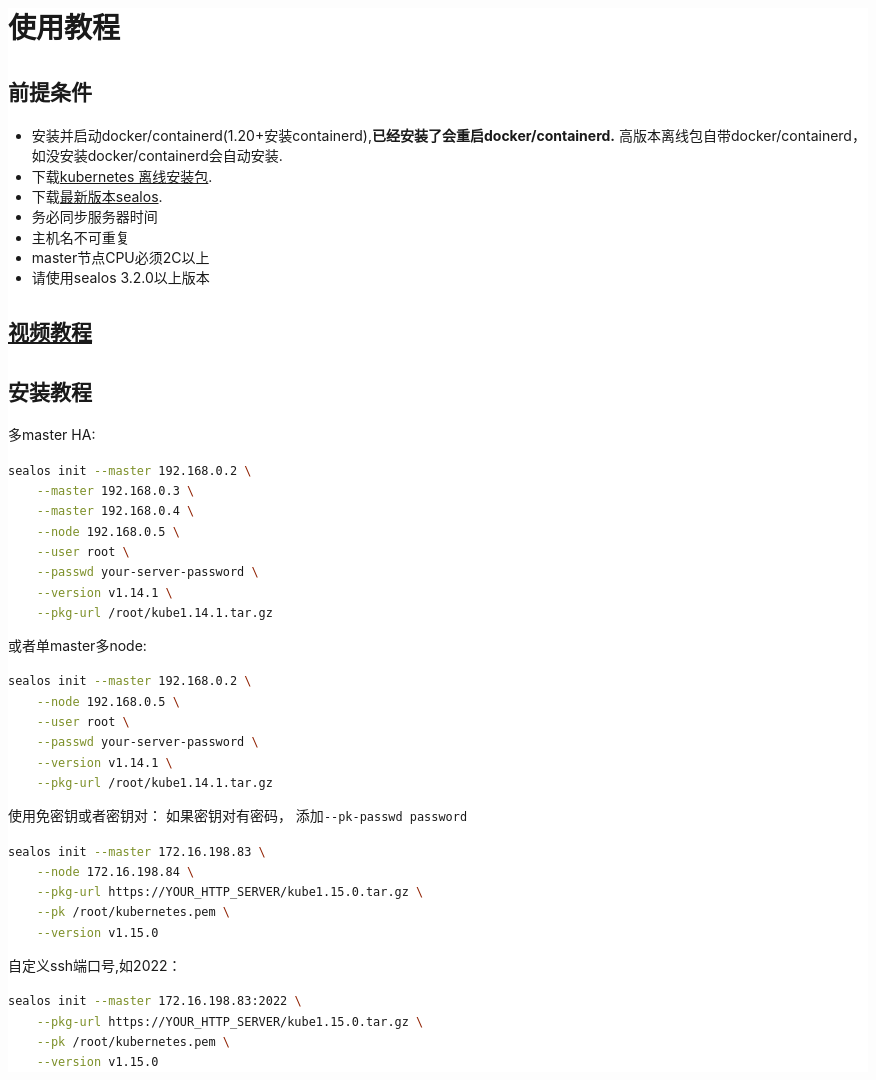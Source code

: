 # 使用教程
## 前提条件
* 安装并启动docker/containerd(1.20+安装containerd),**已经安装了会重启docker/containerd.** 高版本离线包自带docker/containerd，如没安装docker/containerd会自动安装.
* 下载[kubernetes 离线安装包](https://www.sealyun.com/goodsList).
* 下载[最新版本sealos](https://github.com/labring/sealos/releases).
* 务必同步服务器时间
* 主机名不可重复
* master节点CPU必须2C以上
* 请使用sealos 3.2.0以上版本

## [视频教程](http://mp.weixin.qq.com/mp/video?__biz=Mzg2NzAzODE5Ng==&mid=100000268&sn=e932ef75dfc38414c21b6b365df07c8e&vid=wxv_1003349861900664832&idx=1&vidsn=e934d4cf8bacd1f569514b69c1344cf6&fromid=1&scene=18&xtrack=1#wechat_redirect)

## 安装教程
多master HA:
```bash
sealos init --master 192.168.0.2 \
    --master 192.168.0.3 \
    --master 192.168.0.4 \
    --node 192.168.0.5 \
    --user root \
    --passwd your-server-password \
    --version v1.14.1 \
    --pkg-url /root/kube1.14.1.tar.gz     
```

或者单master多node:
```bash
sealos init --master 192.168.0.2 \
    --node 192.168.0.5 \
    --user root \
    --passwd your-server-password \
    --version v1.14.1 \
    --pkg-url /root/kube1.14.1.tar.gz 
```

使用免密钥或者密钥对： 如果密钥对有密码， 添加`--pk-passwd password`
```bash
sealos init --master 172.16.198.83 \
    --node 172.16.198.84 \
    --pkg-url https://YOUR_HTTP_SERVER/kube1.15.0.tar.gz \
    --pk /root/kubernetes.pem \
    --version v1.15.0
```

自定义ssh端口号,如2022：
```bash
sealos init --master 172.16.198.83:2022 \
    --pkg-url https://YOUR_HTTP_SERVER/kube1.15.0.tar.gz \
    --pk /root/kubernetes.pem \
    --version v1.15.0
```
